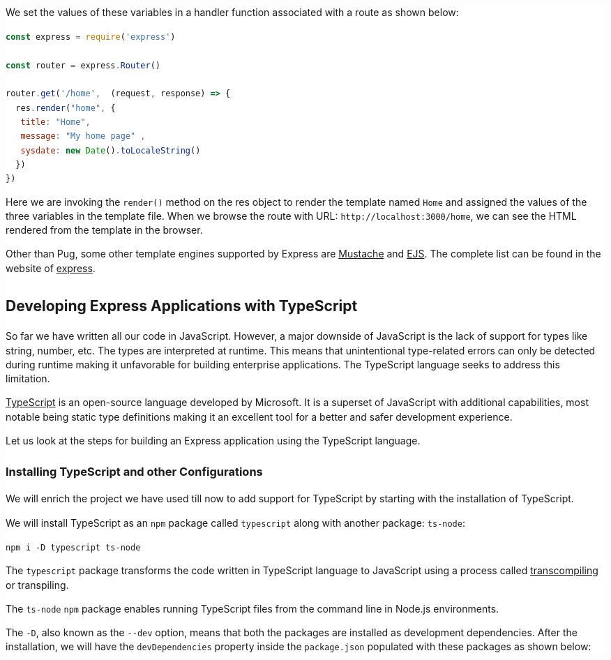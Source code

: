 We set the values of these variables in a handler function associated with a route as shown below:

```js
const express = require('express')

const router = express.Router()

router.get('/home',  (request, response) => {
  res.render("home", { 
   title: "Home", 
   message: "My home page" , 
   sysdate: new Date().toLocaleString()
  })
})
```
Here we are invoking the `render()` method on the res object to render the template named `Home` and assigned the values of the three variables in the template file. When we browse the route with URL: `http://localhost:3000/home`, we can see the HTML rendered from the template in the browser.

Other than Pug, some other template engines supported by Express are [Mustache](https://mustache.github.io) and [EJS](https://ejs.co). The complete list can be found in the website of [express](https://expressjs.com/en/resources/template-engines.html).

## Developing Express Applications with TypeScript 
So far we have written all our code in JavaScript. However, a major downside of JavaScript is the lack of support for types like string, number, etc. The types are interpreted at runtime. This means that unintentional type-related errors can only be detected during runtime making it unfavorable for building enterprise applications. The TypeScript language seeks to address this limitation.

[TypeScript](https://www.typescriptlang.org) is an open-source language developed by Microsoft. It is a superset of JavaScript with additional capabilities, most notable being static type definitions making it an excellent tool for a better and safer development experience.

Let us look at the steps for building an Express application using the TypeScript language.  

### Installing TypeScript and other Configurations

We will enrich the project we have used till now to add support for TypeScript by starting with the installation of TypeScript.

We will install TypeScript as an `npm` package called `typescript` along with another package: `ts-node`:

```shell
npm i -D typescript ts-node
```
The `typescript` package transforms the code written in TypeScript language to JavaScript using a process called [transcompiling](https://en.wikipedia.org/wiki/Source-to-source_compiler) or transpiling. 

The `ts-node` `npm` package enables running TypeScript files from the command line in Node.js environments.

The `-D`, also known as the `--dev` option, means that both the packages are installed as development dependencies. After the installation, we will have the `devDependencies` property inside the `package.json` populated with these packages as shown below:
